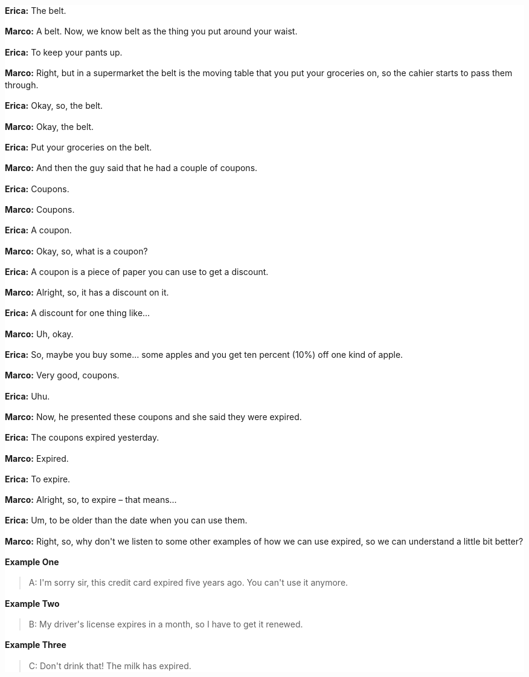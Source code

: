 **Erica:** The belt. 

**Marco:** A belt. Now, we know belt as the thing you put around your waist. 

**Erica:** To keep your pants up. 

**Marco:** Right, but in a supermarket the belt is the moving table that you put your groceries on, so the cahier starts to pass them through. 

**Erica:** Okay, so, the belt. 

**Marco:** Okay, the belt. 

**Erica:** Put your groceries on the belt. 

**Marco:** And then the guy said that he had a couple of coupons. 

**Erica:** Coupons. 

**Marco:** Coupons. 

**Erica:** A coupon. 

**Marco:** Okay, so, what is a coupon? 

**Erica:** A coupon is a piece of paper you can use to get a discount. 

**Marco:** Alright, so, it has a discount on it. 

**Erica:** A discount for one thing like… 

**Marco:** Uh, okay. 

**Erica:** So, maybe you buy some… some apples and you get ten percent (10%) off one kind of apple. 

**Marco:** Very good, coupons. 

**Erica:** Uhu. 

**Marco:** Now, he presented these coupons and she said they were expired. 

**Erica:** The coupons expired yesterday. 

**Marco:** Expired. 

**Erica:** To expire. 

**Marco:** Alright, so, to expire – that means… 

**Erica:** Um, to be older than the date when you can use them. 

**Marco:** Right, so, why don't we listen to some other examples of how we can use expired, so we can understand a little bit better? 

**Example One** 

> A: I'm sorry sir, this credit card expired five years ago. You can't use it anymore. 

**Example Two** 

> B: My driver's license expires in a month, so I have to get it renewed. 

**Example Three** 

> C: Don't drink that! The milk has expired. 
